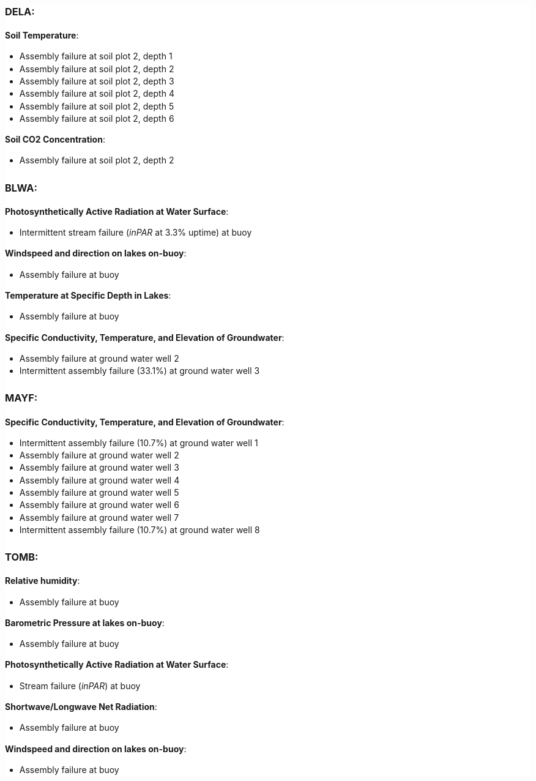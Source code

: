### DELA:

**Soil Temperature**:
 - Assembly failure at soil plot 2, depth 1
 - Assembly failure at soil plot 2, depth 2
 - Assembly failure at soil plot 2, depth 3
 - Assembly failure at soil plot 2, depth 4
 - Assembly failure at soil plot 2, depth 5
 - Assembly failure at soil plot 2, depth 6

**Soil CO2 Concentration**:
 - Assembly failure at soil plot 2, depth 2

### BLWA:

**Photosynthetically Active Radiation at Water Surface**:
 - Intermittent stream failure (_inPAR_ at 3.3% uptime) at buoy

**Windspeed and direction on lakes on-buoy**:
 - Assembly failure at buoy

**Temperature at Specific Depth in Lakes**:
 - Assembly failure at buoy

**Specific Conductivity, Temperature, and Elevation of Groundwater**:
 - Assembly failure at ground water well 2
 - Intermittent assembly failure (33.1%) at ground water well 3

### MAYF:

**Specific Conductivity, Temperature, and Elevation of Groundwater**:
 - Intermittent assembly failure (10.7%) at ground water well 1
 - Assembly failure at ground water well 2
 - Assembly failure at ground water well 3
 - Assembly failure at ground water well 4
 - Assembly failure at ground water well 5
 - Assembly failure at ground water well 6
 - Assembly failure at ground water well 7
 - Intermittent assembly failure (10.7%) at ground water well 8

### TOMB:

**Relative humidity**:
 - Assembly failure at buoy

**Barometric Pressure at lakes on-buoy**:
 - Assembly failure at buoy

**Photosynthetically Active Radiation at Water Surface**:
 - Stream failure (_inPAR_) at buoy

**Shortwave/Longwave Net Radiation**:
 - Assembly failure at buoy

**Windspeed and direction on lakes on-buoy**:
 - Assembly failure at buoy
